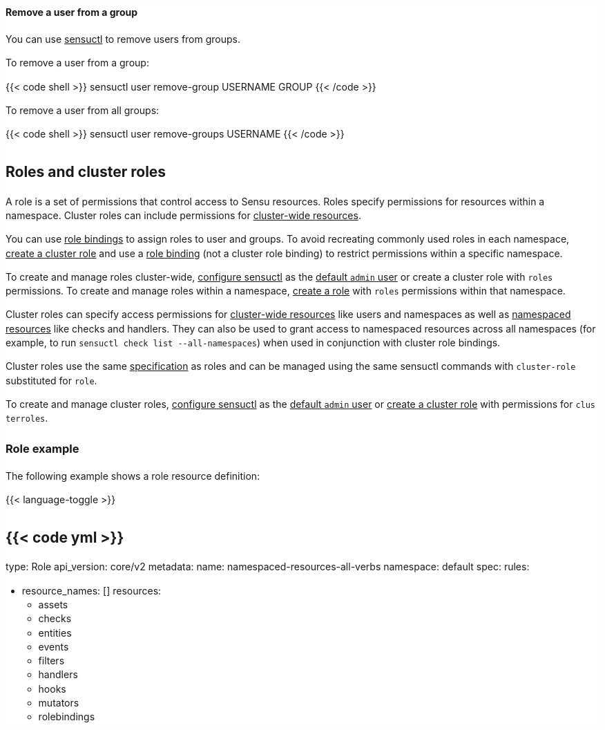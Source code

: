 #### Remove a user from a group

You can use [sensuctl][2] to remove users from groups.

To remove a user from a group:

{{< code shell >}}
sensuctl user remove-group USERNAME GROUP
{{< /code >}}

To remove a user from all groups:

{{< code shell >}}
sensuctl user remove-groups USERNAME
{{< /code >}}

## Roles and cluster roles

A role is a set of permissions that control access to Sensu resources.
Roles specify permissions for resources within a namespace.
Cluster roles can include permissions for [cluster-wide resources][18].

You can use [role bindings][23] to assign roles to user and groups.
To avoid recreating commonly used roles in each namespace, [create a cluster role][28] and use a [role binding][29] (not a cluster role binding) to restrict permissions within a specific namespace.

To create and manage roles cluster-wide, [configure sensuctl][26] as the [default `admin` user][20] or create a cluster role with `roles` permissions.
To create and manage roles within a namespace, [create a role][25] with `roles` permissions within that namespace.

Cluster roles can specify access permissions for [cluster-wide resources][18] like users and namespaces as well as [namespaced resources][17] like checks and handlers.
They can also be used to grant access to namespaced resources across all namespaces (for example, to run `sensuctl check list --all-namespaces`) when used in conjunction with cluster role bindings.

Cluster roles use the same [specification][24] as roles and can be managed using the same sensuctl commands with `cluster-role` substituted for `role`.

To create and manage cluster roles, [configure sensuctl][26] as the [default `admin` user][20] or [create a cluster role][25] with permissions for `clusterroles`.

### Role example

The following example shows a role resource definition:

{{< language-toggle >}}

{{< code yml >}}
---
type: Role
api_version: core/v2
metadata:
  name: namespaced-resources-all-verbs
  namespace: default
spec:
  rules:
  - resource_names: []
    resources:
    - assets
    - checks
    - entities
    - events
    - filters
    - handlers
    - hooks
    - mutators
    - rolebindings

[1]: ../../../observability-pipeline/observe-schedule/backend/
[2]: ../../../sensuctl/
[3]: ../../../web-ui/
[4]: #resources
[5]: ../../../plugins/assets/
[6]: ../../../observability-pipeline/observe-schedule/checks/
[7]: ../../../observability-pipeline/observe-entities/entities/
[8]: ../../../observability-pipeline/observe-events/events/
[9]: ../../../observability-pipeline/observe-process/handlers/
[10]: ../../../observability-pipeline/observe-schedule/hooks/
[11]: ../../../observability-pipeline/observe-transform/mutators/
[12]: ../namespaces/
[13]: #roles-and-cluster-roles
[14]: ../../../observability-pipeline/observe-process/silencing/
[15]: ../create-limited-service-accounts/
[16]: ../../../reference/
[17]: #namespaced-resource-types
[18]: #cluster-wide-resource-types
[19]: ../../../api/
[20]: #default-users
[21]: ../../../web-ui/webconfig-reference/
[22]: ../../../observability-pipeline/observe-filter/filters/
[23]: #role-bindings-and-cluster-role-bindings
[24]: #role-and-cluster-role-specification
[25]: #create-roles
[26]: ../../deploy-sensu/install-sensu/#install-sensuctl
[27]: #create-users
[28]: #create-cluster-wide-roles
[29]: #create-role-bindings-and-cluster-role-bindings
[30]: #role-binding-and-cluster-role-binding-specification
[31]: ../../../sensuctl/create-manage-resources/#create-resources
[32]: ../sso/
[33]: ../../../api/#authenticate-with-an-api-key
[34]: ../#use-built-in-basic-authentication
[35]: https://en.wikipedia.org/wiki/Bcrypt
[37]: ../../maintain-sensu/license/
[39]: ../ad-auth/#ad-groups-prefix
[40]: ../../deploy-sensu/etcdreplicators/
[41]: ../../../observability-pipeline/observe-schedule/agent/#security-configuration-flags
[42]: ../../deploy-sensu/install-sensu/#install-the-sensu-backend
[45]: ../../../sensuctl/#change-admin-users-password
[46]: ../../manage-secrets/secrets-providers/
[47]: ../../deploy-sensu/datastore/
[48]: ../../manage-secrets/secrets/
[49]: ../../../web-ui/search/#save-a-search
[50]: ../../../sensuctl/#reset-a-user-password
[51]: ../../../sensuctl/#generate-a-password-hash